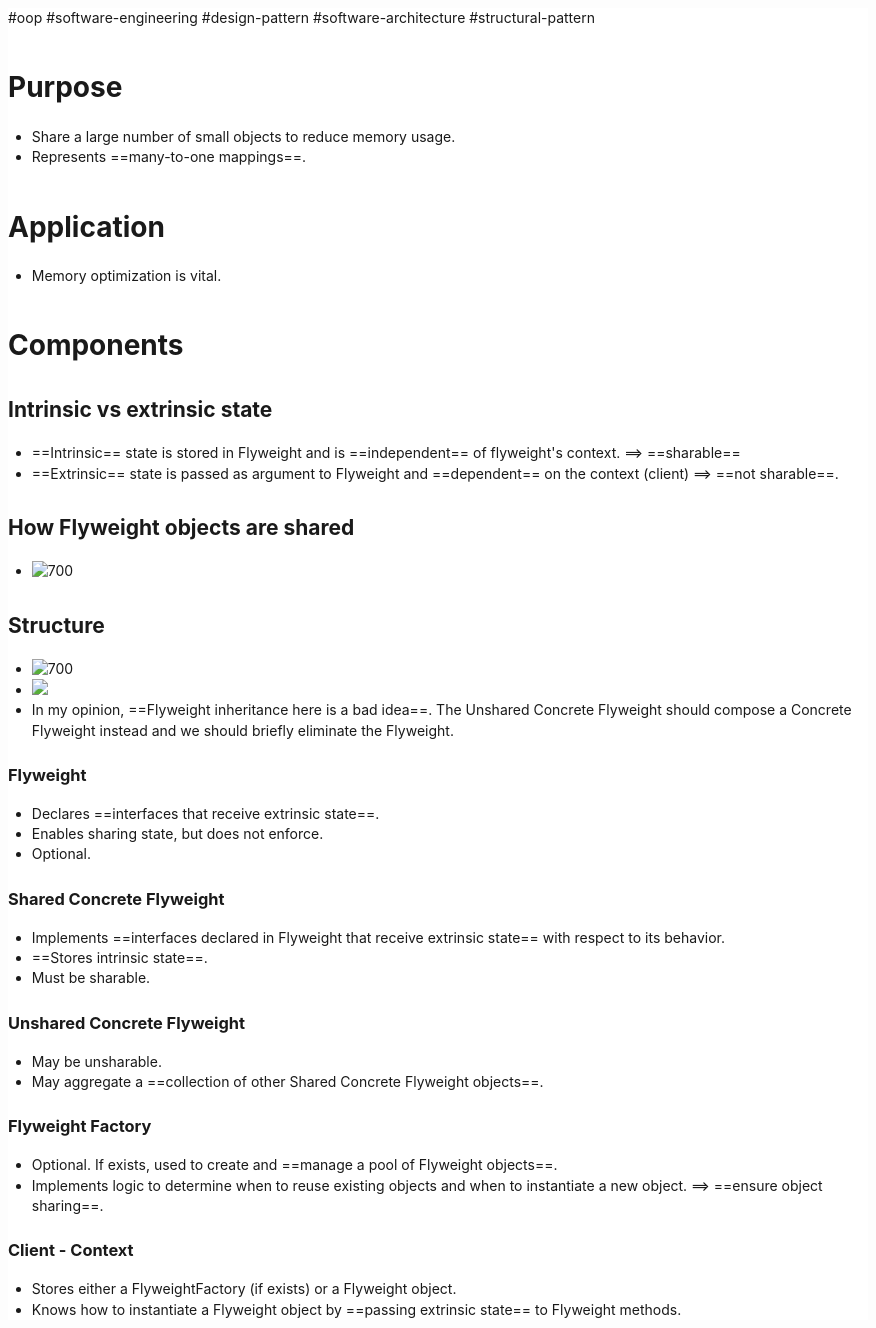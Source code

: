 #oop #software-engineering  #design-pattern  #software-architecture  #structural-pattern 

# Purpose
- Share a large number of small objects to reduce memory usage.
- Represents ==many-to-one mappings==.
# Application
- Memory optimization is vital.
# Components
## Intrinsic vs extrinsic state
- ==Intrinsic== state is stored in Flyweight and is ==independent== of flyweight's context. $\implies$ ==sharable==
- ==Extrinsic== state is passed as argument to Flyweight and ==dependent== on the context (client) $\implies$ ==not sharable==.
## How Flyweight objects are shared
- ![700](Pasted%20image%2020240619090430.png)
## Structure
- ![700](Pasted%20image%2020240619084045.png)
- ![](Pasted%20image%2020240713203155.png)
- In my opinion, ==Flyweight inheritance here is a bad idea==. The Unshared Concrete Flyweight should compose a Concrete Flyweight instead and we should briefly eliminate the Flyweight.
### Flyweight
- Declares ==interfaces that receive extrinsic state==.
- Enables sharing state, but does not enforce.
- Optional.
### Shared Concrete Flyweight
- Implements ==interfaces declared in Flyweight that receive extrinsic state== with respect to its behavior.
- ==Stores intrinsic state==.
- Must be sharable.
### Unshared Concrete Flyweight
- May be unsharable.
- May aggregate a ==collection of other Shared Concrete Flyweight objects==.
### Flyweight Factory
- Optional. If exists, used to create and ==manage a pool of Flyweight objects==.
- Implements logic to determine when to reuse existing objects and when to instantiate a new object. $\implies$ ==ensure object sharing==.
### Client - Context
- Stores either a FlyweightFactory (if exists) or a Flyweight object.
- Knows how to instantiate a Flyweight object by ==passing extrinsic state== to Flyweight methods.
